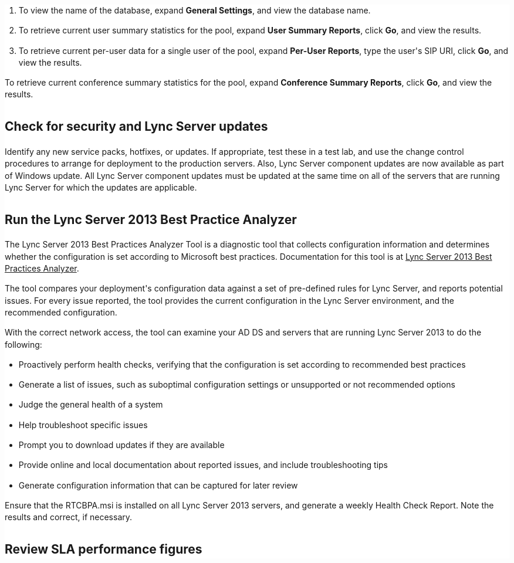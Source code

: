 1. To view the name of the database, expand **General Settings**, and view the database name.
    
2. To retrieve current user summary statistics for the pool, expand **User Summary Reports**, click **Go**, and view the results.
    
3. To retrieve current per-user data for a single user of the pool, expand **Per-User Reports**, type the user's SIP URI, click **Go**, and view the results.
    
To retrieve current conference summary statistics for the pool, expand **Conference Summary Reports**, click **Go**, and view the results.
  
## Check for security and Lync Server updates
<a name="sectionSection5"> </a>

Identify any new service packs, hotfixes, or updates. If appropriate, test these in a test lab, and use the change control procedures to arrange for deployment to the production servers. Also, Lync Server component updates are now available as part of Windows update. All Lync Server component updates must be updated at the same time on all of the servers that are running Lync Server for which the updates are applicable.
  
## Run the Lync Server 2013 Best Practice Analyzer
<a name="sectionSection6"> </a>

The Lync Server 2013 Best Practices Analyzer Tool is a diagnostic tool that collects configuration information and determines whether the configuration is set according to Microsoft best practices. Documentation for this tool is at [Lync Server 2013 Best Practices Analyzer](lync-server-2013-best-practices-analyzer.md). 
  
The tool compares your deployment's configuration data against a set of pre-defined rules for Lync Server, and reports potential issues. For every issue reported, the tool provides the current configuration in the Lync Server environment, and the recommended configuration.
  
With the correct network access, the tool can examine your AD DS and servers that are running Lync Server 2013 to do the following:
  
- Proactively perform health checks, verifying that the configuration is set according to recommended best practices
    
- Generate a list of issues, such as suboptimal configuration settings or unsupported or not recommended options
    
- Judge the general health of a system
    
- Help troubleshoot specific issues
    
- Prompt you to download updates if they are available
    
- Provide online and local documentation about reported issues, and include troubleshooting tips
    
- Generate configuration information that can be captured for later review
    
Ensure that the RTCBPA.msi is installed on all Lync Server 2013 servers, and generate a weekly Health Check Report. Note the results and correct, if necessary.
  
## Review SLA performance figures
<a name="sectionSection7"> </a>
